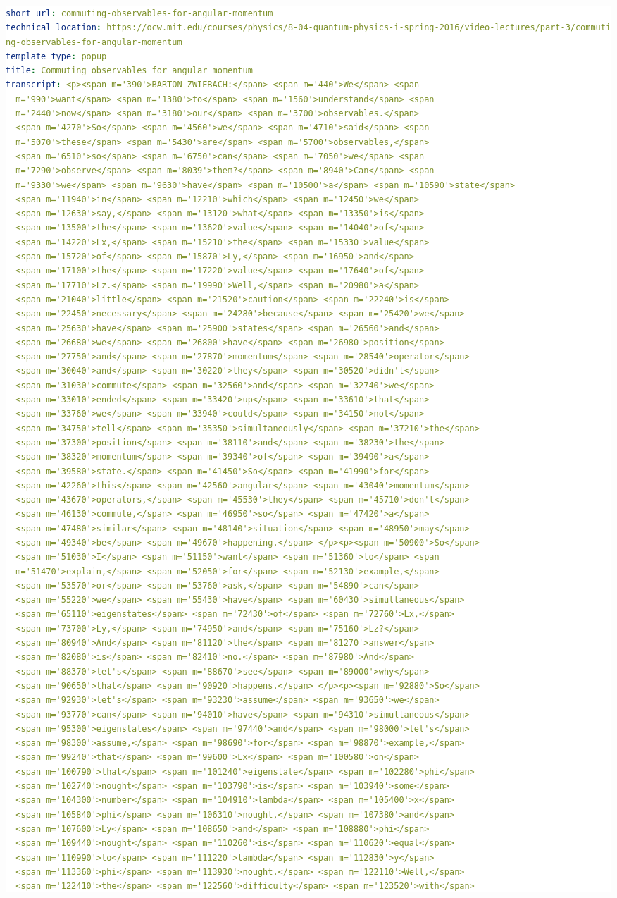 ```yaml
short_url: commuting-observables-for-angular-momentum
technical_location: https://ocw.mit.edu/courses/physics/8-04-quantum-physics-i-spring-2016/video-lectures/part-3/commuting-observables-for-angular-momentum
template_type: popup
title: Commuting observables for angular momentum
transcript: <p><span m='390'>BARTON ZWIEBACH:</span> <span m='440'>We</span> <span
  m='990'>want</span> <span m='1380'>to</span> <span m='1560'>understand</span> <span
  m='2440'>now</span> <span m='3180'>our</span> <span m='3700'>observables.</span>
  <span m='4270'>So</span> <span m='4560'>we</span> <span m='4710'>said</span> <span
  m='5070'>these</span> <span m='5430'>are</span> <span m='5700'>observables,</span>
  <span m='6510'>so</span> <span m='6750'>can</span> <span m='7050'>we</span> <span
  m='7290'>observe</span> <span m='8039'>them?</span> <span m='8940'>Can</span> <span
  m='9330'>we</span> <span m='9630'>have</span> <span m='10500'>a</span> <span m='10590'>state</span>
  <span m='11940'>in</span> <span m='12210'>which</span> <span m='12450'>we</span>
  <span m='12630'>say,</span> <span m='13120'>what</span> <span m='13350'>is</span>
  <span m='13500'>the</span> <span m='13620'>value</span> <span m='14040'>of</span>
  <span m='14220'>Lx,</span> <span m='15210'>the</span> <span m='15330'>value</span>
  <span m='15720'>of</span> <span m='15870'>Ly,</span> <span m='16950'>and</span>
  <span m='17100'>the</span> <span m='17220'>value</span> <span m='17640'>of</span>
  <span m='17710'>Lz.</span> <span m='19990'>Well,</span> <span m='20980'>a</span>
  <span m='21040'>little</span> <span m='21520'>caution</span> <span m='22240'>is</span>
  <span m='22450'>necessary</span> <span m='24280'>because</span> <span m='25420'>we</span>
  <span m='25630'>have</span> <span m='25900'>states</span> <span m='26560'>and</span>
  <span m='26680'>we</span> <span m='26800'>have</span> <span m='26980'>position</span>
  <span m='27750'>and</span> <span m='27870'>momentum</span> <span m='28540'>operator</span>
  <span m='30040'>and</span> <span m='30220'>they</span> <span m='30520'>didn't</span>
  <span m='31030'>commute</span> <span m='32560'>and</span> <span m='32740'>we</span>
  <span m='33010'>ended</span> <span m='33420'>up</span> <span m='33610'>that</span>
  <span m='33760'>we</span> <span m='33940'>could</span> <span m='34150'>not</span>
  <span m='34750'>tell</span> <span m='35350'>simultaneously</span> <span m='37210'>the</span>
  <span m='37300'>position</span> <span m='38110'>and</span> <span m='38230'>the</span>
  <span m='38320'>momentum</span> <span m='39340'>of</span> <span m='39490'>a</span>
  <span m='39580'>state.</span> <span m='41450'>So</span> <span m='41990'>for</span>
  <span m='42260'>this</span> <span m='42560'>angular</span> <span m='43040'>momentum</span>
  <span m='43670'>operators,</span> <span m='45530'>they</span> <span m='45710'>don't</span>
  <span m='46130'>commute,</span> <span m='46950'>so</span> <span m='47420'>a</span>
  <span m='47480'>similar</span> <span m='48140'>situation</span> <span m='48950'>may</span>
  <span m='49340'>be</span> <span m='49670'>happening.</span> </p><p><span m='50900'>So</span>
  <span m='51030'>I</span> <span m='51150'>want</span> <span m='51360'>to</span> <span
  m='51470'>explain,</span> <span m='52050'>for</span> <span m='52130'>example,</span>
  <span m='53570'>or</span> <span m='53760'>ask,</span> <span m='54890'>can</span>
  <span m='55220'>we</span> <span m='55430'>have</span> <span m='60430'>simultaneous</span>
  <span m='65110'>eigenstates</span> <span m='72430'>of</span> <span m='72760'>Lx,</span>
  <span m='73700'>Ly,</span> <span m='74950'>and</span> <span m='75160'>Lz?</span>
  <span m='80940'>And</span> <span m='81120'>the</span> <span m='81270'>answer</span>
  <span m='82080'>is</span> <span m='82410'>no.</span> <span m='87980'>And</span>
  <span m='88370'>let's</span> <span m='88670'>see</span> <span m='89000'>why</span>
  <span m='90650'>that</span> <span m='90920'>happens.</span> </p><p><span m='92880'>So</span>
  <span m='92930'>let's</span> <span m='93230'>assume</span> <span m='93650'>we</span>
  <span m='93770'>can</span> <span m='94010'>have</span> <span m='94310'>simultaneous</span>
  <span m='95300'>eigenstates</span> <span m='97440'>and</span> <span m='98000'>let's</span>
  <span m='98300'>assume,</span> <span m='98690'>for</span> <span m='98870'>example,</span>
  <span m='99240'>that</span> <span m='99600'>Lx</span> <span m='100580'>on</span>
  <span m='100790'>that</span> <span m='101240'>eigenstate</span> <span m='102280'>phi</span>
  <span m='102740'>nought</span> <span m='103790'>is</span> <span m='103940'>some</span>
  <span m='104300'>number</span> <span m='104910'>lambda</span> <span m='105400'>x</span>
  <span m='105840'>phi</span> <span m='106310'>nought,</span> <span m='107380'>and</span>
  <span m='107600'>Ly</span> <span m='108650'>and</span> <span m='108880'>phi</span>
  <span m='109440'>nought</span> <span m='110260'>is</span> <span m='110620'>equal</span>
  <span m='110990'>to</span> <span m='111220'>lambda</span> <span m='112830'>y</span>
  <span m='113360'>phi</span> <span m='113930'>nought.</span> <span m='122110'>Well,</span>
  <span m='122410'>the</span> <span m='122560'>difficulty</span> <span m='123520'>with</span>
```